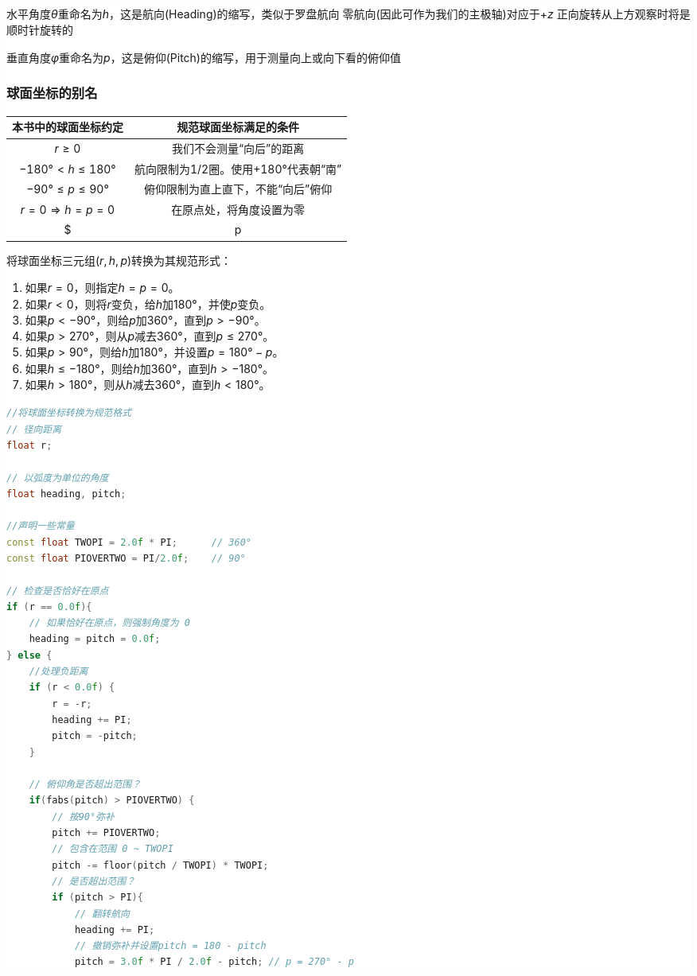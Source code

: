 水平角度$\theta$重命名为$h$，这是航向(Heading)的缩写，类似于罗盘航向
	零航向(因此可作为我们的主极轴)对应于$+z$
	正向旋转从上方观察时将是顺时针旋转的

垂直角度$\varphi$重命名为$p$，这是俯仰(Pitch)的缩写，用于测量向上或向下看的俯仰值
	

### 球面坐标的别名

|     本书中的球面坐标约定     |         规范球面坐标满足的条件         |
| :--------------------------: | :------------------------------------: |
|           $r ≥ 0$            |        我们不会测量“向后”的距离        |
|      $-180° < h ≤ 180°$      | 航向限制为1/2圈。使用$+180°$代表朝“南” |
|       $-90° ≤ p ≤ 90°$       |   俯仰限制为直上直下，不能“向后”俯仰   |
| $r = 0\Rightarrow h = p = 0$ |        在原点处，将角度设置为零        |
| $|p| = 90°\Rightarrow h = 0$ |   在直接向上或向下看时，设置航向为0    |

将球面坐标三元组$(r, h, p)$转换为其规范形式：

1. 如果$r=0$，则指定$h=p=0$。
2. 如果$r<0$，则将$r$变负，给$h$加$180°$，并使$p$变负。
3. 如果$p<-90°$，则给$p$加$360°$，直到$p>-90°$。
4. 如果$p>270°$，则从$p$减去$360°$，直到$p≤270°$。
5. 如果$p>90°$，则给$h$加$180°$，并设置$p=180° - p$。
6. 如果$h≤-180°$，则给$h$加$360°$，直到$h>-180°$。
7. 如果$h>180°$，则从$h$减去$360°$，直到$h<180°$。

```c++
//将球面坐标转换为规范格式
// 径向距离
float r;

// 以弧度为单位的角度
float heading, pitch;

//声明一些常量
const float TWOPI = 2.0f * PI;		// 360°
const float PIOVERTWO = PI/2.0f;	// 90°

// 检查是否恰好在原点
if (r == 0.0f){
	// 如果恰好在原点，则强制角度为 0
    heading = pitch = 0.0f;
} else {
    //处理负距离
    if (r < 0.0f) {
        r = -r;
        heading += PI;
        pitch = -pitch;
    }
    
    // 俯仰角是否超出范围？
    if(fabs(pitch) > PIOVERTWO) {
        // 按90°弥补
        pitch += PIOVERTWO;
        // 包含在范围 0 ~ TWOPI
        pitch -= floor(pitch / TWOPI) * TWOPI;
        // 是否超出范围？
        if (pitch > PI){
            // 翻转航向
            heading += PI;
            // 撤销弥补并设置pitch = 180 - pitch
            pitch = 3.0f * PI / 2.0f - pitch; // p = 270° - p
```